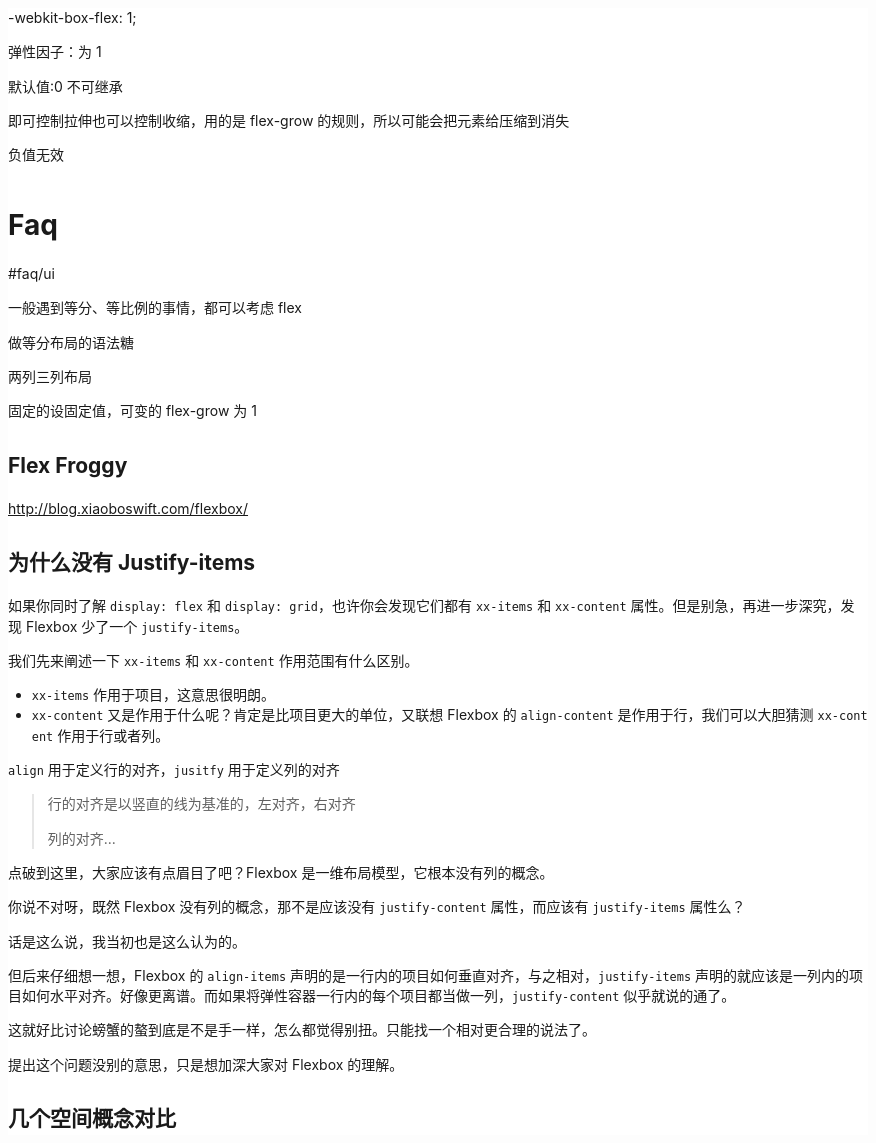 -webkit-box-flex: 1;

弹性因子：为 1

默认值:0 不可继承

即可控制拉伸也可以控制收缩，用的是 flex-grow 的规则，所以可能会把元素给压缩到消失

负值无效

# Faq

#faq/ui

一般遇到等分、等比例的事情，都可以考虑 flex

做等分布局的语法糖

两列三列布局

固定的设固定值，可变的 flex-grow 为 1

## Flex Froggy

http://blog.xiaoboswift.com/flexbox/

## 为什么没有 Justify-items

如果你同时了解 `display: flex` 和 `display: grid`，也许你会发现它们都有 `xx-items` 和 `xx-content` 属性。但是别急，再进一步深究，发现 Flexbox 少了一个 `justify-items`。

我们先来阐述一下 `xx-items` 和 `xx-content` 作用范围有什么区别。

- `xx-items` 作用于项目，这意思很明朗。
- `xx-content` 又是作用于什么呢？肯定是比项目更大的单位，又联想 Flexbox 的 `align-content` 是作用于行，我们可以大胆猜测 `xx-content` 作用于行或者列。

`align` 用于定义行的对齐，`jusitfy` 用于定义列的对齐

> 行的对齐是以竖直的线为基准的，左对齐，右对齐
>
> 列的对齐...

点破到这里，大家应该有点眉目了吧？Flexbox 是一维布局模型，它根本没有列的概念。

你说不对呀，既然 Flexbox 没有列的概念，那不是应该没有 `justify-content` 属性，而应该有 `justify-items` 属性么？

话是这么说，我当初也是这么认为的。

但后来仔细想一想，Flexbox 的 `align-items` 声明的是一行内的项目如何垂直对齐，与之相对，`justify-items` 声明的就应该是一列内的项目如何水平对齐。好像更离谱。而如果将弹性容器一行内的每个项目都当做一列，`justify-content` 似乎就说的通了。

这就好比讨论螃蟹的螯到底是不是手一样，怎么都觉得别扭。只能找一个相对更合理的说法了。

提出这个问题没别的意思，只是想加深大家对 Flexbox 的理解。

## 几个空间概念对比
